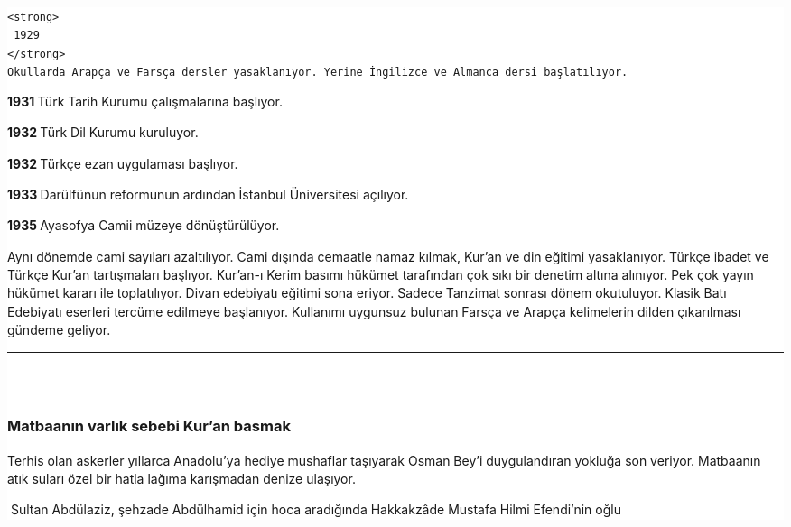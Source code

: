     <strong>
     1929
    </strong>
    Okullarda Arapça ve Farsça dersler yasaklanıyor. Yerine İngilizce ve Almanca dersi başlatılıyor.
   </p>
   <p>
    <strong>
     1931
    </strong>
    Türk Tarih Kurumu çalışmalarına başlıyor.
   </p>
   <p>
    <strong>
     1932
    </strong>
    Türk Dil Kurumu kuruluyor.
   </p>
   <p>
    <strong>
     1932
    </strong>
    Türkçe ezan uygulaması başlıyor.
   </p>
   <p>
    <strong>
     1933
    </strong>
    Darülfünun reformunun ardından İstanbul Üniversitesi açılıyor.
   </p>
   <p>
    <strong>
     1935
    </strong>
    Ayasofya Camii müzeye dönüştürülüyor.
   </p>
   <p>
    Aynı dönemde cami sayıları azaltılıyor. Cami dışında cemaatle namaz kılmak, Kur’an ve din eğitimi yasaklanıyor. Türkçe ibadet ve Türkçe Kur’an tartışmaları başlıyor. Kur’an-ı Kerim basımı hükümet tarafından çok sıkı bir denetim altına alınıyor. Pek çok yayın hükümet kararı ile toplatılıyor. Divan edebiyatı eğitimi sona eriyor. Sadece Tanzimat sonrası dönem okutuluyor. Klasik Batı Edebiyatı eserleri tercüme edilmeye başlanıyor. Kullanımı uygunsuz bulunan Farsça ve Arapça kelimelerin dilden çıkarılması gündeme geliyor.
   </p>
   <hr/>
   <h3>
    <span>
     <img alt="" height="388" src="http://web.archive.org/web/20141027012604im_/http://medya.aksiyon.com.tr/aksiyon/2012/12/24/kapak-ayse--(11).jpg"/>
    </span>
   </h3>
   <h3>
    <span>
     Matbaanın varlık sebebi Kur’an basmak
    </span>
   </h3>
   <p>
    Terhis olan askerler yıllarca Anadolu’ya hediye mushaflar taşıyarak Osman Bey’i duygulandıran yokluğa son veriyor. Matbaanın atık suları özel bir hatla lağıma karışmadan denize ulaşıyor.
   </p>
   <p>
    <img alt="" height="347" src="http://web.archive.org/web/20141027012604im_/http://medya.aksiyon.com.tr/aksiyon/2012/12/24/kapak-ayse--(1).jpg"/>
    Sultan Abdülaziz, şehzade Abdülhamid için hoca aradığında Hakkakzâde Mustafa Hilmi Efendi’nin oğlu
    <strong>